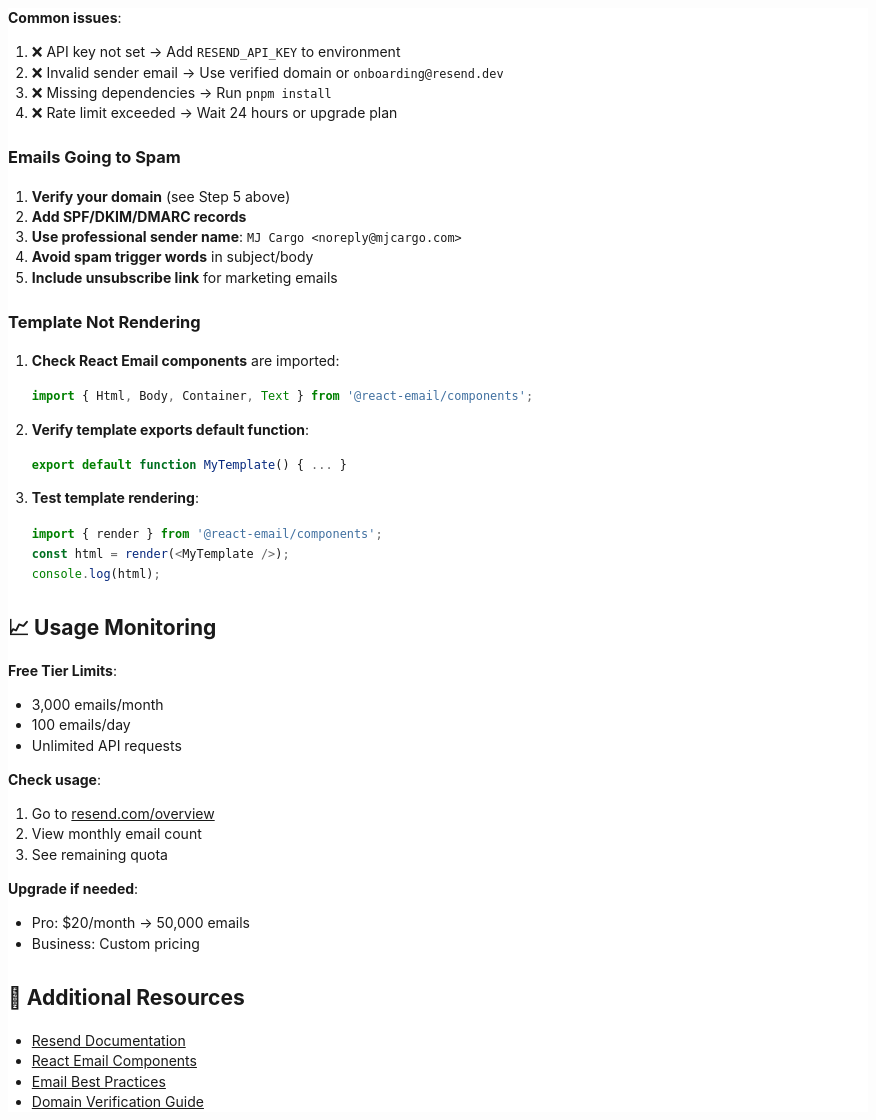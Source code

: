 **Common issues**:
1. ❌ API key not set → Add `RESEND_API_KEY` to environment
2. ❌ Invalid sender email → Use verified domain or `onboarding@resend.dev`
3. ❌ Missing dependencies → Run `pnpm install`
4. ❌ Rate limit exceeded → Wait 24 hours or upgrade plan

### Emails Going to Spam

1. **Verify your domain** (see Step 5 above)
2. **Add SPF/DKIM/DMARC records**
3. **Use professional sender name**: `MJ Cargo <noreply@mjcargo.com>`
4. **Avoid spam trigger words** in subject/body
5. **Include unsubscribe link** for marketing emails

### Template Not Rendering

1. **Check React Email components** are imported:
   ```typescript
   import { Html, Body, Container, Text } from '@react-email/components';
   ```

2. **Verify template exports default function**:
   ```typescript
   export default function MyTemplate() { ... }
   ```

3. **Test template rendering**:
   ```typescript
   import { render } from '@react-email/components';
   const html = render(<MyTemplate />);
   console.log(html);
   ```

## 📈 Usage Monitoring

**Free Tier Limits**:
- 3,000 emails/month
- 100 emails/day
- Unlimited API requests

**Check usage**:
1. Go to [resend.com/overview](https://resend.com/overview)
2. View monthly email count
3. See remaining quota

**Upgrade if needed**:
- Pro: $20/month → 50,000 emails
- Business: Custom pricing

## 🔗 Additional Resources

- [Resend Documentation](https://resend.com/docs)
- [React Email Components](https://react.email/docs/components)
- [Email Best Practices](https://resend.com/docs/best-practices)
- [Domain Verification Guide](https://resend.com/docs/dashboard/domains/introduction)
